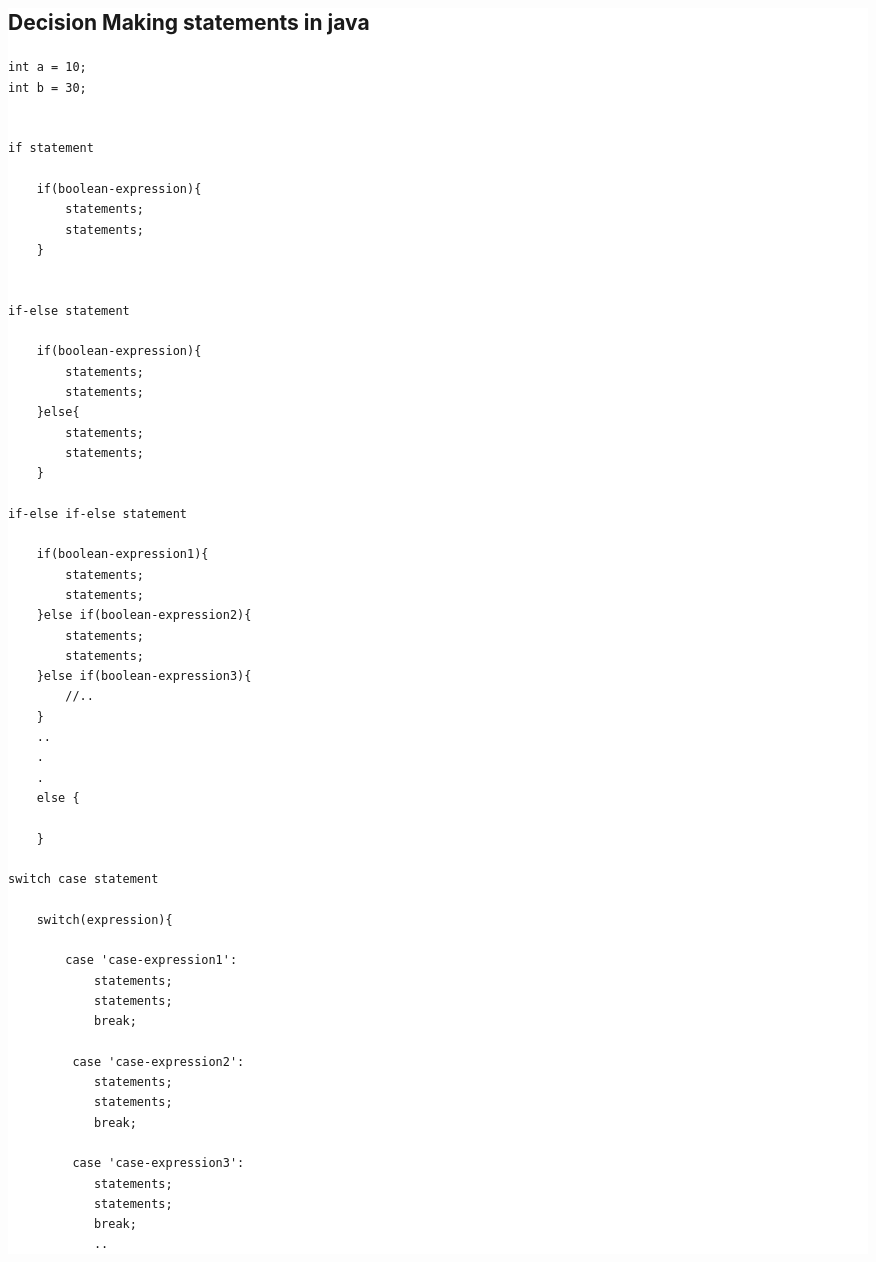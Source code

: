 Decision Making statements  in java
----------------------------------------------

    int a = 10;
    int b = 30;


    if statement 

        if(boolean-expression){
            statements;
            statements;
        }


    if-else statement 

        if(boolean-expression){
            statements;
            statements;
        }else{
            statements;
            statements;
        }

    if-else if-else statement 

        if(boolean-expression1){
            statements;
            statements;
        }else if(boolean-expression2){
            statements;
            statements;
        }else if(boolean-expression3){
            //..
        }
        ..
        .
        .
        else {

        }

    switch case statement 

        switch(expression){

            case 'case-expression1':
                statements;
                statements;
                break;
            
             case 'case-expression2':
                statements;
                statements;
                break;

             case 'case-expression3':
                statements;
                statements;
                break;
                ..

